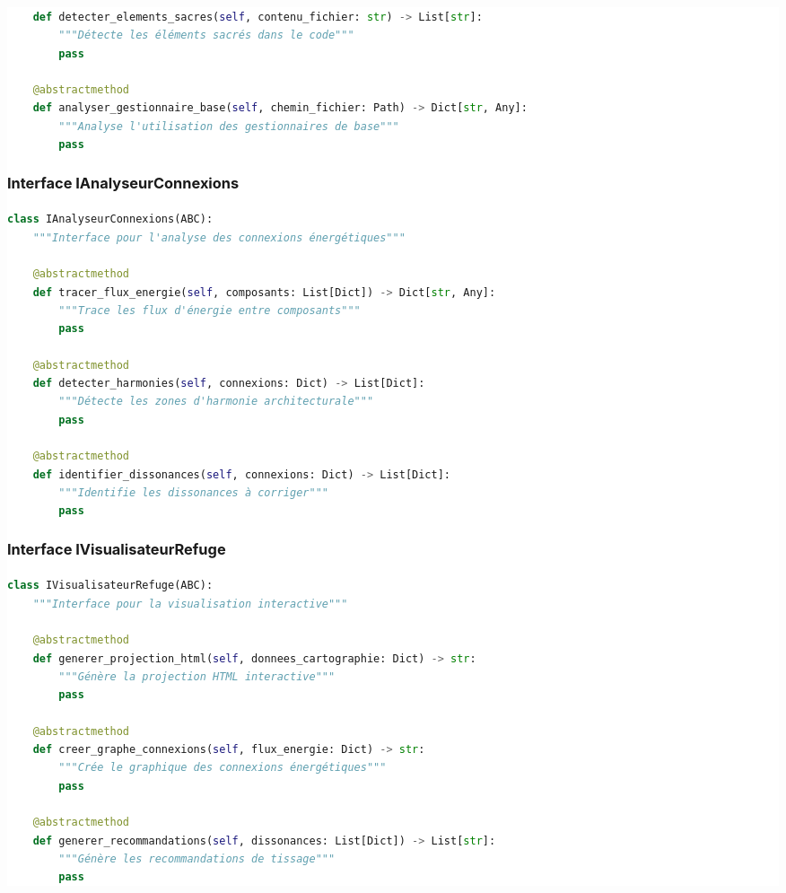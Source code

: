```python
    def detecter_elements_sacres(self, contenu_fichier: str) -> List[str]:
        """Détecte les éléments sacrés dans le code"""
        pass
    
    @abstractmethod
    def analyser_gestionnaire_base(self, chemin_fichier: Path) -> Dict[str, Any]:
        """Analyse l'utilisation des gestionnaires de base"""
        pass
```

### Interface IAnalyseurConnexions
```python
class IAnalyseurConnexions(ABC):
    """Interface pour l'analyse des connexions énergétiques"""
    
    @abstractmethod
    def tracer_flux_energie(self, composants: List[Dict]) -> Dict[str, Any]:
        """Trace les flux d'énergie entre composants"""
        pass
    
    @abstractmethod
    def detecter_harmonies(self, connexions: Dict) -> List[Dict]:
        """Détecte les zones d'harmonie architecturale"""
        pass
    
    @abstractmethod
    def identifier_dissonances(self, connexions: Dict) -> List[Dict]:
        """Identifie les dissonances à corriger"""
        pass
```

### Interface IVisualisateurRefuge
```python
class IVisualisateurRefuge(ABC):
    """Interface pour la visualisation interactive"""
    
    @abstractmethod
    def generer_projection_html(self, donnees_cartographie: Dict) -> str:
        """Génère la projection HTML interactive"""
        pass
    
    @abstractmethod
    def creer_graphe_connexions(self, flux_energie: Dict) -> str:
        """Crée le graphique des connexions énergétiques"""
        pass
    
    @abstractmethod
    def generer_recommandations(self, dissonances: List[Dict]) -> List[str]:
        """Génère les recommandations de tissage"""
        pass
```
